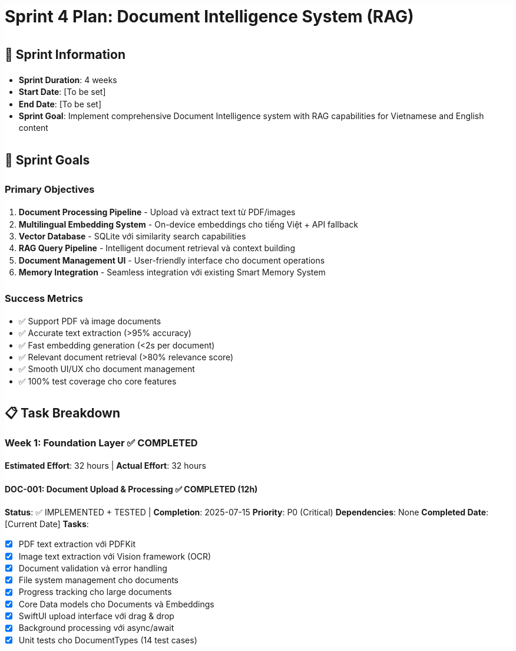 # Sprint 4 Plan: Document Intelligence System (RAG)

## 📅 Sprint Information
- **Sprint Duration**: 4 weeks
- **Start Date**: [To be set]
- **End Date**: [To be set]
- **Sprint Goal**: Implement comprehensive Document Intelligence system with RAG capabilities for Vietnamese and English content

## 🎯 Sprint Goals

### Primary Objectives
1. **Document Processing Pipeline** - Upload và extract text từ PDF/images
2. **Multilingual Embedding System** - On-device embeddings cho tiếng Việt + API fallback
3. **Vector Database** - SQLite với similarity search capabilities
4. **RAG Query Pipeline** - Intelligent document retrieval và context building
5. **Document Management UI** - User-friendly interface cho document operations
6. **Memory Integration** - Seamless integration với existing Smart Memory System

### Success Metrics
- ✅ Support PDF và image documents
- ✅ Accurate text extraction (>95% accuracy)
- ✅ Fast embedding generation (<2s per document)
- ✅ Relevant document retrieval (>80% relevance score)
- ✅ Smooth UI/UX cho document management
- ✅ 100% test coverage cho core features

## 📋 Task Breakdown

### Week 1: Foundation Layer ✅ COMPLETED
**Estimated Effort**: 32 hours | **Actual Effort**: 32 hours

#### DOC-001: Document Upload & Processing ✅ COMPLETED (12h)
**Status**: ✅ IMPLEMENTED + TESTED | **Completion**: 2025-07-15
**Priority**: P0 (Critical)
**Dependencies**: None
**Completed Date**: [Current Date]
**Tasks**:
- [x] PDF text extraction với PDFKit
- [x] Image text extraction với Vision framework (OCR)
- [x] Document validation và error handling
- [x] File system management cho documents
- [x] Progress tracking cho large documents
- [x] Core Data models cho Documents và Embeddings
- [x] SwiftUI upload interface với drag & drop
- [x] Background processing với async/await
- [x] Unit tests cho DocumentTypes (14 test cases)
